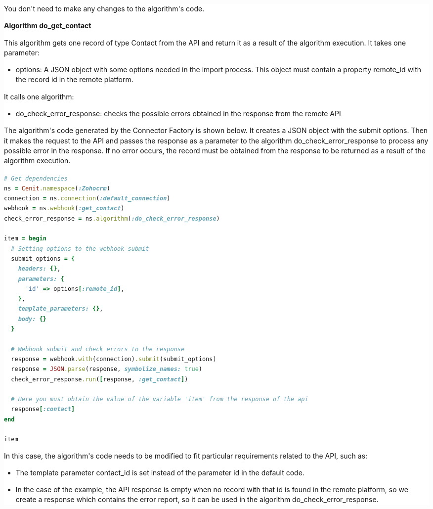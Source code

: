 You don't need to make any changes to the algorithm's code.

**Algorithm do_get_contact**

This algorithm gets one record of type Contact from the API and return it as a result of the algorithm execution. It takes one parameter:

- options: A JSON object with some options needed in the import process. This object must contain a property remote_id with the record id in the remote platform.

It calls one algorithm:

- do_check_error_response: checks the possible errors obtained in the response from the remote API

The algorithm's code generated by the Connector Factory is shown below. It creates a JSON object with the submit options. Then it makes the request to the API and passes the response as a parameter to the algorithm do_check_error_response to process any possible error in the response. If no error occurs, the record must be obtained from the response to be returned as a result of the algorithm execution.

```ruby
# Get dependencies
ns = Cenit.namespace(:Zohocrm)
connection = ns.connection(:default_connection)
webhook = ns.webhook(:get_contact)
check_error_response = ns.algorithm(:do_check_error_response)

item = begin
  # Setting options to the webhook submit
  submit_options = {
    headers: {},
    parameters: {
      'id' => options[:remote_id],
    },
    template_parameters: {},
    body: {}
  }

  # Webhook submit and check errors to the response
  response = webhook.with(connection).submit(submit_options)
  response = JSON.parse(response, symbolize_names: true)
  check_error_response.run([response, :get_contact])

  # Here you must obtain the value of the variable 'item' from the response of the api
  response[:contact]
end

item
```

In this case, the algorithm's code needs to be modified to fit particular requirements related to the API, such as:

- The template parameter contact_id is set instead of the parameter id in the default code.

- In the case of the example, the API response is empty when no record  with that id is found in the remote platform, so we create a response which contains the error report, so it can be used in the algorithm do_check_error_response.
